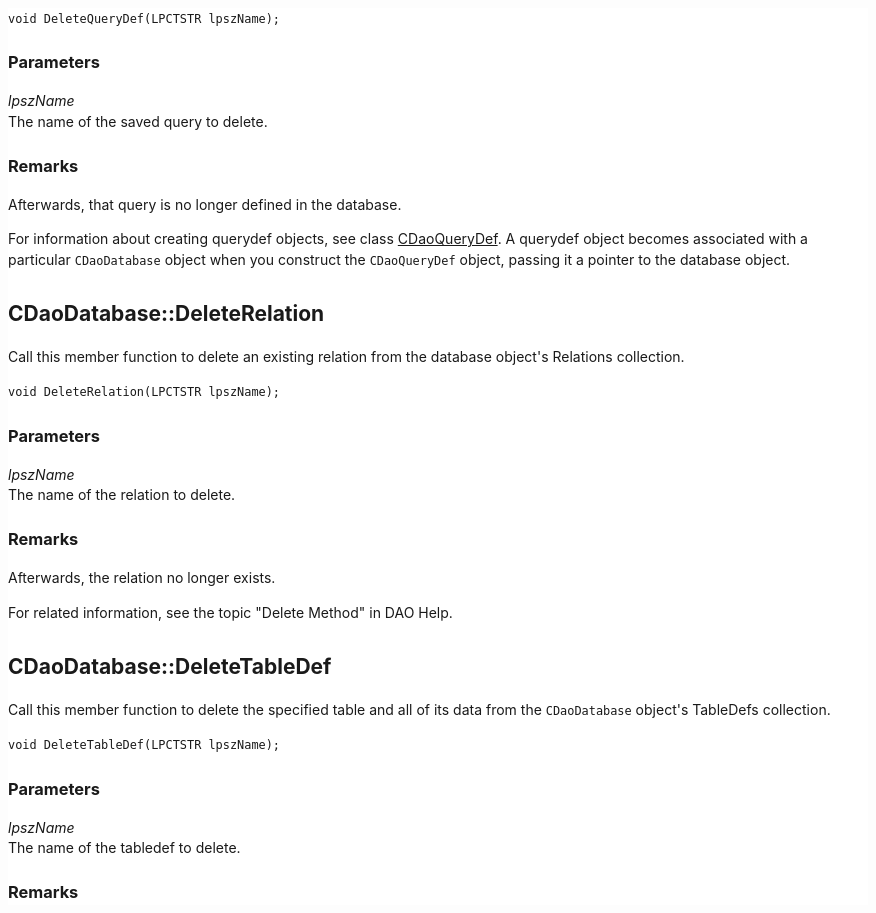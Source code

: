 ```
void DeleteQueryDef(LPCTSTR lpszName);
```

### Parameters

*lpszName*<br/>
The name of the saved query to delete.

### Remarks

Afterwards, that query is no longer defined in the database.

For information about creating querydef objects, see class [CDaoQueryDef](../../mfc/reference/cdaoquerydef-class.md). A querydef object becomes associated with a particular `CDaoDatabase` object when you construct the `CDaoQueryDef` object, passing it a pointer to the database object.

## <a name="deleterelation"></a>  CDaoDatabase::DeleteRelation

Call this member function to delete an existing relation from the database object's Relations collection.

```
void DeleteRelation(LPCTSTR lpszName);
```

### Parameters

*lpszName*<br/>
The name of the relation to delete.

### Remarks

Afterwards, the relation no longer exists.

For related information, see the topic "Delete Method" in DAO Help.

## <a name="deletetabledef"></a>  CDaoDatabase::DeleteTableDef

Call this member function to delete the specified table and all of its data from the `CDaoDatabase` object's TableDefs collection.

```
void DeleteTableDef(LPCTSTR lpszName);
```

### Parameters

*lpszName*<br/>
The name of the tabledef to delete.

### Remarks
